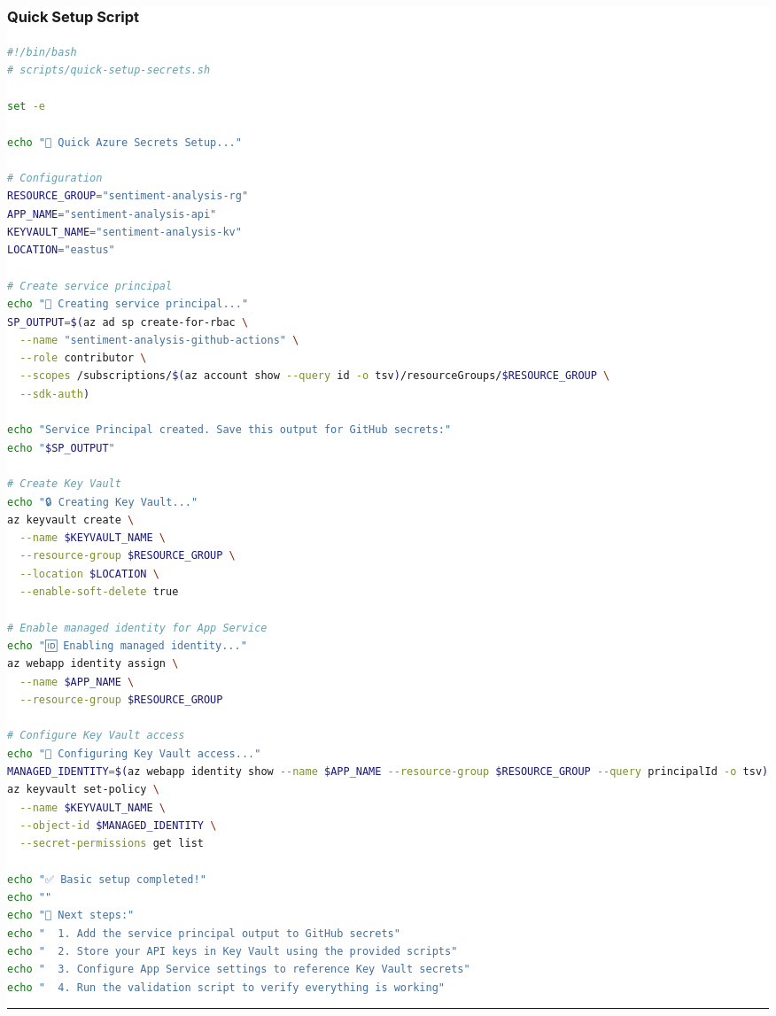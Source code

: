 ### Quick Setup Script

```bash
#!/bin/bash
# scripts/quick-setup-secrets.sh

set -e

echo "🚀 Quick Azure Secrets Setup..."

# Configuration
RESOURCE_GROUP="sentiment-analysis-rg"
APP_NAME="sentiment-analysis-api"
KEYVAULT_NAME="sentiment-analysis-kv"
LOCATION="eastus"

# Create service principal
echo "👤 Creating service principal..."
SP_OUTPUT=$(az ad sp create-for-rbac \
  --name "sentiment-analysis-github-actions" \
  --role contributor \
  --scopes /subscriptions/$(az account show --query id -o tsv)/resourceGroups/$RESOURCE_GROUP \
  --sdk-auth)

echo "Service Principal created. Save this output for GitHub secrets:"
echo "$SP_OUTPUT"

# Create Key Vault
echo "🔒 Creating Key Vault..."
az keyvault create \
  --name $KEYVAULT_NAME \
  --resource-group $RESOURCE_GROUP \
  --location $LOCATION \
  --enable-soft-delete true

# Enable managed identity for App Service
echo "🆔 Enabling managed identity..."
az webapp identity assign \
  --name $APP_NAME \
  --resource-group $RESOURCE_GROUP

# Configure Key Vault access
echo "🔑 Configuring Key Vault access..."
MANAGED_IDENTITY=$(az webapp identity show --name $APP_NAME --resource-group $RESOURCE_GROUP --query principalId -o tsv)
az keyvault set-policy \
  --name $KEYVAULT_NAME \
  --object-id $MANAGED_IDENTITY \
  --secret-permissions get list

echo "✅ Basic setup completed!"
echo ""
echo "📝 Next steps:"
echo "  1. Add the service principal output to GitHub secrets"
echo "  2. Store your API keys in Key Vault using the provided scripts"
echo "  3. Configure App Service settings to reference Key Vault secrets"
echo "  4. Run the validation script to verify everything is working"
```

---